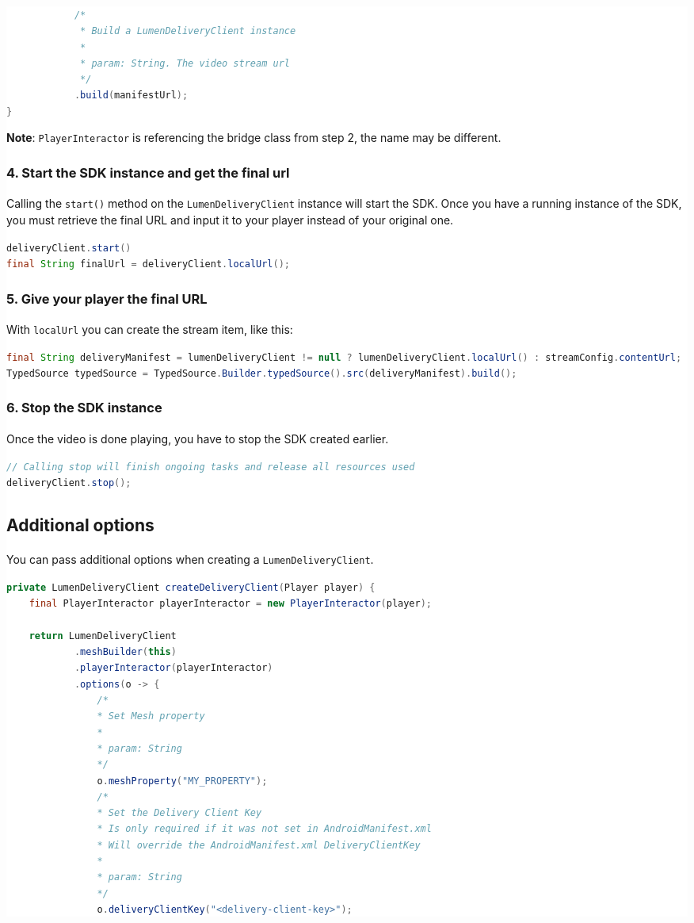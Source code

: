 ```java
            /*
             * Build a LumenDeliveryClient instance
             *
             * param: String. The video stream url
             */
            .build(manifestUrl);
}
```
**Note**:
`PlayerInteractor` is referencing the bridge class from step 2, the name may be different.

### 4. Start the SDK instance and get the final url

Calling the `start()` method on the `LumenDeliveryClient` instance will start the SDK.
Once you have a running instance of the SDK, you must retrieve the final URL and input it to your player instead of your original one.

```java
deliveryClient.start()
final String finalUrl = deliveryClient.localUrl();
```

### 5. Give your player the final URL

With `localUrl` you can create the stream item, like this:

```java
final String deliveryManifest = lumenDeliveryClient != null ? lumenDeliveryClient.localUrl() : streamConfig.contentUrl;
TypedSource typedSource = TypedSource.Builder.typedSource().src(deliveryManifest).build();
```

### 6. Stop the SDK instance

Once the video is done playing, you have to stop the SDK created earlier.

```java
// Calling stop will finish ongoing tasks and release all resources used
deliveryClient.stop();
```

## Additional options

You can pass additional options when creating a `LumenDeliveryClient`.

```java
private LumenDeliveryClient createDeliveryClient(Player player) {
    final PlayerInteractor playerInteractor = new PlayerInteractor(player);

    return LumenDeliveryClient
            .meshBuilder(this)
            .playerInteractor(playerInteractor)
            .options(o -> {
                /*
                * Set Mesh property
                *
                * param: String
                */
                o.meshProperty("MY_PROPERTY");
                /*
                * Set the Delivery Client Key
                * Is only required if it was not set in AndroidManifest.xml
                * Will override the AndroidManifest.xml DeliveryClientKey
                *
                * param: String
                */
                o.deliveryClientKey("<delivery-client-key>");
```